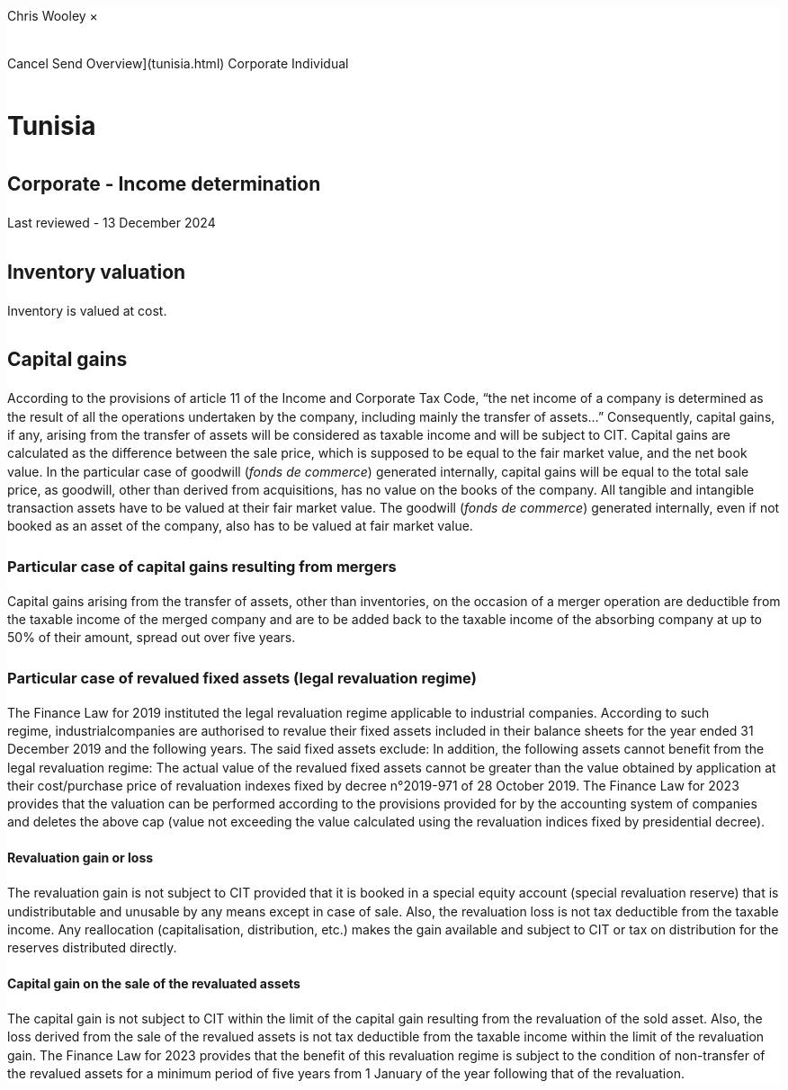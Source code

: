 Chris Wooley
×
######
Cancel
Send
Overview](tunisia.html)
Corporate
Individual
# Tunisia
## Corporate - Income determination
Last reviewed - 13 December 2024
## Inventory valuation
Inventory is valued at cost.
## Capital gains
According to the provisions of article 11 of the Income and Corporate Tax Code, “the net income of a company is determined as the result of all the operations undertaken by the company, including mainly the transfer of assets…” Consequently, capital gains, if any, arising from the transfer of assets will be considered as taxable income and will be subject to CIT.
Capital gains are calculated as the difference between the sale price, which is supposed to be equal to the fair market value, and the net book value.
In the particular case of goodwill (*fonds de commerce*) generated internally, capital gains will be equal to the total sale price, as goodwill, other than derived from acquisitions, has no value on the books of the company.
All tangible and intangible transaction assets have to be valued at their fair market value.
The goodwill (*fonds de commerce*) generated internally, even if not booked as an asset of the company, also has to be valued at fair market value.
### Particular case of capital gains resulting from mergers
Capital gains arising from the transfer of assets, other than inventories, on the occasion of a merger operation are deductible from the taxable income of the merged company and are to be added back to the taxable income of the absorbing company at up to 50% of their amount, spread out over five years.
### Particular case of revalued fixed assets (legal revaluation regime)
The Finance Law for 2019 instituted the legal revaluation regime applicable to industrial companies. According to such regime, industrialcompanies are authorised to revalue their fixed assets included in their balance sheets for the year ended 31 December 2019 and the following years. The said fixed assets exclude:
In addition, the following assets cannot benefit from the legal revaluation regime:
The actual value of the revalued fixed assets cannot be greater than the value obtained by application at their cost/purchase price of revaluation indexes fixed by decree n°2019-971 of 28 October 2019. The Finance Law for 2023 provides that the valuation can be performed according to the provisions provided for by the accounting system of companies and deletes the above cap (value not exceeding the value calculated using the revaluation indices fixed by presidential decree).
#### Revaluation gain or loss
The revaluation gain is not subject to CIT provided that it is booked in a special equity account (special revaluation reserve) that is undistributable and unusable by any means except in case of sale. Also, the revaluation loss is not tax deductible from the taxable income.
Any reallocation (capitalisation, distribution, etc.) makes the gain available and subject to CIT or tax on distribution for the reserves distributed directly.
#### Capital gain on the sale of the revaluated assets
The capital gain is not subject to CIT within the limit of the capital gain resulting from the revaluation of the sold asset. Also, the loss derived from the sale of the revalued assets is not tax deductible from the taxable income within the limit of the revaluation gain.
The Finance Law for 2023 provides that the benefit of this revaluation regime is subject to the condition of non-transfer of the revalued assets for a minimum period of five years from 1 January of the year following that of the revaluation.